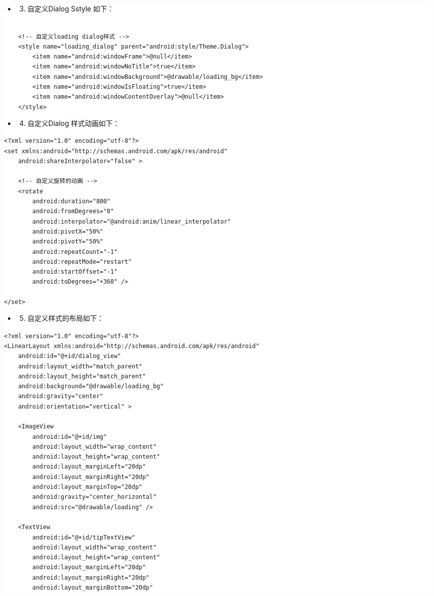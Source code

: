 

- 3. 自定义Dialog Sstyle 如下：
```

    <!-- 自定义loading dialog样式 -->
    <style name="loading_dialog" parent="android:style/Theme.Dialog">
        <item name="android:windowFrame">@null</item>
        <item name="android:windowNoTitle">true</item>
        <item name="android:windowBackground">@drawable/loading_bg</item>
        <item name="android:windowIsFloating">true</item>
        <item name="android:windowContentOverlay">@null</item>
    </style>

```


- 4. 自定义Dialog 样式动画如下：
```
<?xml version="1.0" encoding="utf-8"?>
<set xmlns:android="http://schemas.android.com/apk/res/android"
    android:shareInterpolator="false" >

    <!-- 自定义旋转的动画 -->
    <rotate
        android:duration="800"
        android:fromDegrees="0"
        android:interpolator="@android:anim/linear_interpolator"
        android:pivotX="50%"
        android:pivotY="50%"
        android:repeatCount="-1"
        android:repeatMode="restart"
        android:startOffset="-1"
        android:toDegrees="+360" />

</set>
```


- 5. 自定义样式的布局如下：
```
<?xml version="1.0" encoding="utf-8"?>
<LinearLayout xmlns:android="http://schemas.android.com/apk/res/android"
    android:id="@+id/dialog_view"
    android:layout_width="match_parent"
    android:layout_height="match_parent"
    android:background="@drawable/loading_bg"
    android:gravity="center"
    android:orientation="vertical" >

    <ImageView
        android:id="@+id/img"
        android:layout_width="wrap_content"
        android:layout_height="wrap_content"
        android:layout_marginLeft="20dp"
        android:layout_marginRight="20dp"
        android:layout_marginTop="20dp"
        android:gravity="center_horizontal"
        android:src="@drawable/loading" />

    <TextView
        android:id="@+id/tipTextView"
        android:layout_width="wrap_content"
        android:layout_height="wrap_content"
        android:layout_marginLeft="20dp"
        android:layout_marginRight="20dp"
        android:layout_marginBottom="20dp"
```
